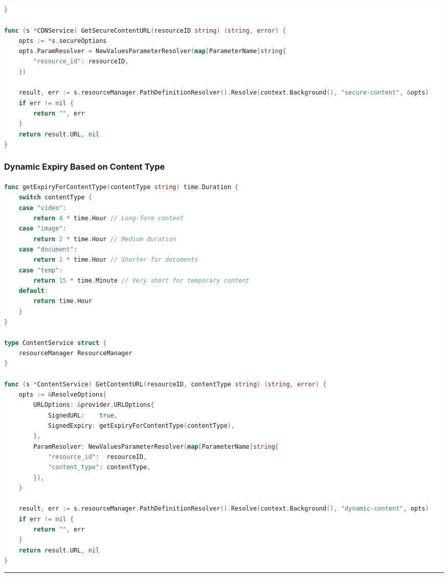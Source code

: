 ```go
}

func (s *CDNService) GetSecureContentURL(resourceID string) (string, error) {
    opts := *s.secureOptions
    opts.ParamResolver = NewValuesParameterResolver(map[ParameterName]string{
        "resource_id": resourceID,
    })
    
    result, err := s.resourceManager.PathDefinitionResolver().Resolve(context.Background(), "secure-content", &opts)
    if err != nil {
        return "", err
    }
    return result.URL, nil
}
```

### Dynamic Expiry Based on Content Type

```go
func getExpiryForContentType(contentType string) time.Duration {
    switch contentType {
    case "video":
        return 4 * time.Hour // Long-form content
    case "image":
        return 2 * time.Hour // Medium duration
    case "document":
        return 1 * time.Hour // Shorter for documents
    case "temp":
        return 15 * time.Minute // Very short for temporary content
    default:
        return time.Hour
    }
}

type ContentService struct {
    resourceManager ResourceManager
}

func (s *ContentService) GetContentURL(resourceID, contentType string) (string, error) {
    opts := &ResolveOptions{
        URLOptions: &provider.URLOptions{
            SignedURL:    true,
            SignedExpiry: getExpiryForContentType(contentType),
        },
        ParamResolver: NewValuesParameterResolver(map[ParameterName]string{
            "resource_id":  resourceID,
            "content_type": contentType,
        }),
    }
    
    result, err := s.resourceManager.PathDefinitionResolver().Resolve(context.Background(), "dynamic-content", opts)
    if err != nil {
        return "", err
    }
    return result.URL, nil
}
```

---